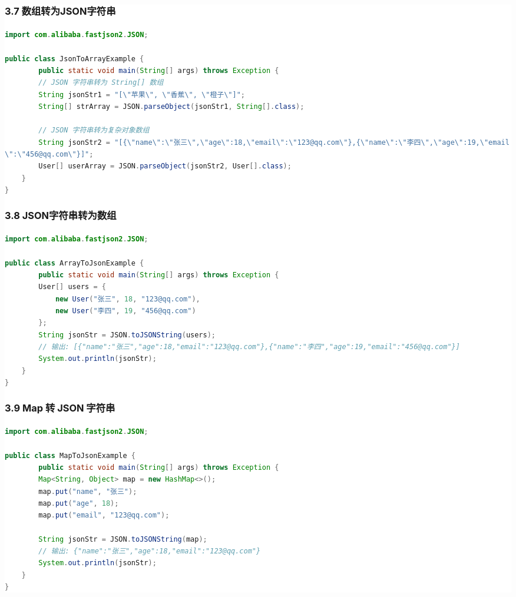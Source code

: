 

### 3.7 数组转为JSON字符串

```java
import com.alibaba.fastjson2.JSON;

public class JsonToArrayExample {
		public static void main(String[] args) throws Exception {
        // JSON 字符串转为 String[] 数组
        String jsonStr1 = "[\"苹果\", \"香蕉\", \"橙子\"]";
        String[] strArray = JSON.parseObject(jsonStr1, String[].class);
      	
      	// JSON 字符串转为复杂对象数组
      	String jsonStr2 = "[{\"name\":\"张三\",\"age\":18,\"email\":\"123@qq.com\"},{\"name\":\"李四\",\"age\":19,\"email\":\"456@qq.com\"}]";
        User[] userArray = JSON.parseObject(jsonStr2, User[].class);
    }
}
```



### 3.8 JSON字符串转为数组

```java
import com.alibaba.fastjson2.JSON;

public class ArrayToJsonExample {
		public static void main(String[] args) throws Exception {
      	User[] users = {
            new User("张三", 18, "123@qq.com"),
            new User("李四", 19, "456@qq.com")
        };
      	String jsonStr = JSON.toJSONString(users);
      	// 输出: [{"name":"张三","age":18,"email":"123@qq.com"},{"name":"李四","age":19,"email":"456@qq.com"}]
        System.out.println(jsonStr);
    }
}
```



### 3.9 Map 转 JSON 字符串

```java
import com.alibaba.fastjson2.JSON;

public class MapToJsonExample {
		public static void main(String[] args) throws Exception {
        Map<String, Object> map = new HashMap<>();
        map.put("name", "张三");
        map.put("age", 18);
        map.put("email", "123@qq.com");

        String jsonStr = JSON.toJSONString(map);
      	// 输出: {"name":"张三","age":18,"email":"123@qq.com"}
        System.out.println(jsonStr);
    }
}
```
